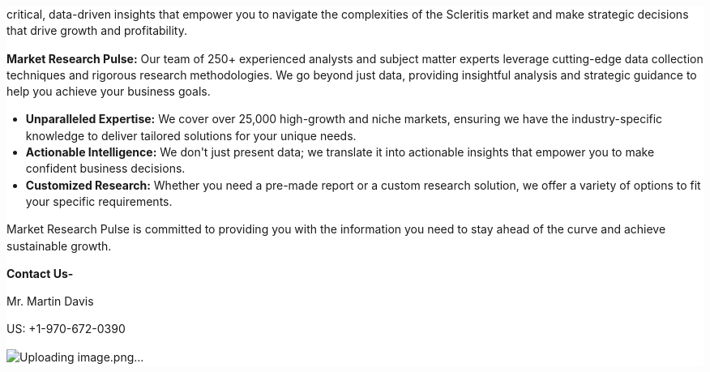 critical, data-driven insights that empower you to navigate the complexities of the Scleritis market and make strategic decisions that drive growth and profitability.</p><p><strong>Market Research Pulse:</strong>&nbsp;Our team of 250+ experienced analysts and subject matter experts leverage cutting-edge data collection techniques and rigorous research methodologies. We go beyond just data, providing insightful analysis and strategic guidance to help you achieve your business goals.</p><ul><li><strong>Unparalleled Expertise:</strong>&nbsp;We cover over 25,000 high-growth and niche markets, ensuring we have the industry-specific knowledge to deliver tailored solutions for your unique needs.</li><li><strong>Actionable Intelligence:</strong>&nbsp;We don't just present data; we translate it into actionable insights that empower you to make confident business decisions.</li><li><strong>Customized Research:</strong>&nbsp;Whether you need a pre-made report or a custom research solution, we offer a variety of options to fit your specific requirements.</li></ul><p>Market Research Pulse is committed to providing you with the information you need to stay ahead of the curve and achieve sustainable growth.</p><p><strong>Contact Us-</strong></p><p>Mr. Martin Davis</p><p>US: +1-970-672-0390</p>
![Uploading image.png…]()
